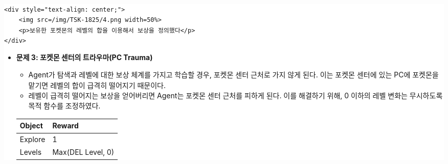     <div style="text-align: center;">
        <img src=/img/TSK-1825/4.png width=50%>
        <p>보유한 포켓몬의 레벨의 합을 이용해서 보상을 정의했다</p>
    </div>

- **문제 3: 포켓몬 센터의 트라우마(PC Trauma)**
    - Agent가 탐색과 레벨에 대한 보상 체계를 가지고 학습할 경우, 포켓몬 센터 근처로 가지 않게 된다. 이는 포켓몬 센터에 있는 PC에 포켓몬을 맡기면 레벨의 합이 급격히 떨어지기 때문이다.
    - 레벨이 급격히 떨어지는 보상을 얻어버리면 Agent는 포켓몬 센터 근처를 피하게 된다. 이를 해결하기 위해, 0 이하의 레벨 변화는 무시하도록 목적 함수를 조정하였다.

    | Object | Reward |
    | --- | --- |
    | Explore | 1 |
    | Levels | Max(DEL Level, 0) |
